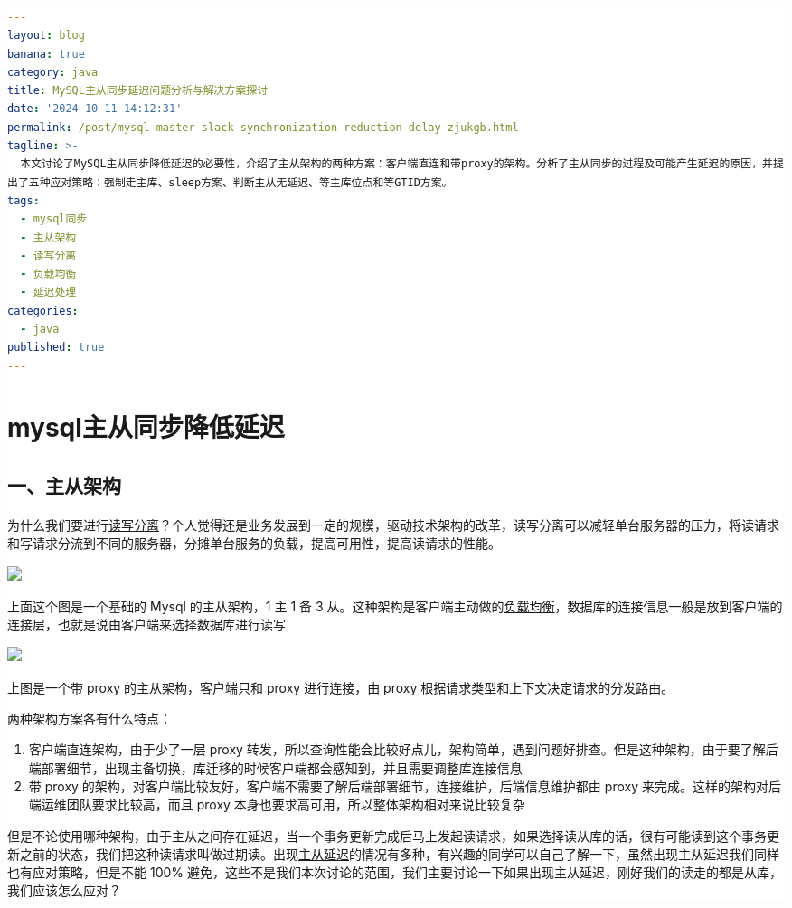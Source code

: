 ```yaml
---
layout: blog
banana: true
category: java
title: MySQL主从同步延迟问题分析与解决方案探讨
date: '2024-10-11 14:12:31'
permalink: /post/mysql-master-slack-synchronization-reduction-delay-zjukgb.html
tagline: >-
  本文讨论了MySQL主从同步降低延迟的必要性，介绍了主从架构的两种方案：客户端直连和带proxy的架构。分析了主从同步的过程及可能产生延迟的原因，并提出了五种应对策略：强制走主库、sleep方案、判断主从无延迟、等主库位点和等GTID方案。
tags:
  - mysql同步
  - 主从架构
  - 读写分离
  - 负载均衡
  - 延迟处理
categories:
  - java
published: true
---
```


# mysql主从同步降低延迟

## 一、主从架构

为什么我们要进行[读写分离](https://zhida.zhihu.com/search?content_id=611213860&content_type=Answer&match_order=1&q=%E8%AF%BB%E5%86%99%E5%88%86%E7%A6%BB&zhida_source=entity)？个人觉得还是业务发展到一定的规模，驱动技术架构的改革，读写分离可以减轻单台服务器的压力，将读请求和写请求分流到不同的服务器，分摊单台服务的负载，提高可用性，提高读请求的性能。

​![](https://picx.zhimg.com/80/v2-c6136a3f1a5b8b641e17eec4fe3524f3_1440w.webp?source=1def8aca)​

﻿﻿上面这个图是一个基础的 Mysql 的主从架构，1 主 1 备 3 从。这种架构是客户端主动做的[负载均衡](https://zhida.zhihu.com/search?content_id=611213860&content_type=Answer&match_order=1&q=%E8%B4%9F%E8%BD%BD%E5%9D%87%E8%A1%A1&zhida_source=entity)，数据库的连接信息一般是放到客户端的连接层，也就是说由客户端来选择数据库进行读写

​![](https://picx.zhimg.com/80/v2-09e743a8ed6939897e42f3a0578803dc_1440w.webp?source=1def8aca)​

﻿﻿上图是一个带 proxy 的主从架构，客户端只和 proxy 进行连接，由 proxy 根据请求类型和上下文决定请求的分发路由。

两种架构方案各有什么特点：

1. 客户端直连架构，由于少了一层 proxy 转发，所以查询性能会比较好点儿，架构简单，遇到问题好排查。但是这种架构，由于要了解后端部署细节，出现主备切换，库迁移的时候客户端都会感知到，并且需要调整库连接信息
2. 带 proxy 的架构，对客户端比较友好，客户端不需要了解后端部署细节，连接维护，后端信息维护都由 proxy 来完成。这样的架构对后端运维团队要求比较高，而且 proxy 本身也要求高可用，所以整体架构相对来说比较复杂

但是不论使用哪种架构，由于主从之间存在延迟，当一个事务更新完成后马上发起读请求，如果选择读从库的话，很有可能读到这个事务更新之前的状态，我们把这种读请求叫做过期读。出现[主从延迟](https://zhida.zhihu.com/search?content_id=611213860&content_type=Answer&match_order=1&q=%E4%B8%BB%E4%BB%8E%E5%BB%B6%E8%BF%9F&zhida_source=entity)的情况有多种，有兴趣的同学可以自己了解一下，虽然出现主从延迟我们同样也有应对策略，但是不能 100% 避免，这些不是我们本次讨论的范围，我们主要讨论一下如果出现主从延迟，刚好我们的读走的都是从库，我们应该怎么应对？
